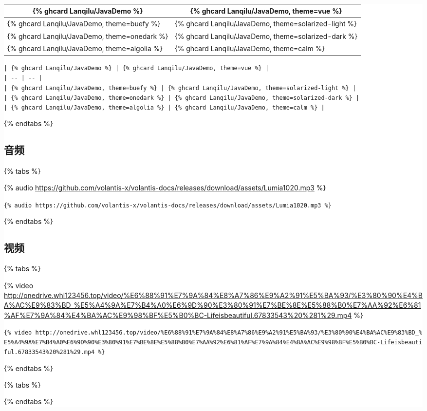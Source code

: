 | {% ghcard Lanqilu/JavaDemo %} | {% ghcard Lanqilu/JavaDemo, theme=vue %} |
| -- | -- |
| {% ghcard Lanqilu/JavaDemo, theme=buefy %} | {% ghcard Lanqilu/JavaDemo, theme=solarized-light %} |
| {% ghcard Lanqilu/JavaDemo, theme=onedark %} | {% ghcard Lanqilu/JavaDemo, theme=solarized-dark %} |
| {% ghcard Lanqilu/JavaDemo, theme=algolia %} | {% ghcard Lanqilu/JavaDemo, theme=calm %} |



```
| {% ghcard Lanqilu/JavaDemo %} | {% ghcard Lanqilu/JavaDemo, theme=vue %} |
| -- | -- |
| {% ghcard Lanqilu/JavaDemo, theme=buefy %} | {% ghcard Lanqilu/JavaDemo, theme=solarized-light %} |
| {% ghcard Lanqilu/JavaDemo, theme=onedark %} | {% ghcard Lanqilu/JavaDemo, theme=solarized-dark %} |
| {% ghcard Lanqilu/JavaDemo, theme=algolia %} | {% ghcard Lanqilu/JavaDemo, theme=calm %} |
```

{% endtabs %}


## 音频

{% tabs  %}

{% audio https://github.com/volantis-x/volantis-docs/releases/download/assets/Lumia1020.mp3 %}



```
{% audio https://github.com/volantis-x/volantis-docs/releases/download/assets/Lumia1020.mp3 %}
```

{% endtabs %}



## 视频



{% tabs  %}

{% video http://onedrive.whl123456.top/video/%E6%88%91%E7%9A%84%E8%A7%86%E9%A2%91%E5%BA%93/%E3%80%90%E4%BA%AC%E9%83%BD_%E5%A4%9A%E7%B4%A0%E6%9D%90%E3%80%91%E7%BE%8E%E5%88%B0%E7%AA%92%E6%81%AF%E7%9A%84%E4%BA%AC%E9%98%BF%E5%B0%BC-Lifeisbeautiful.67833543%20%281%29.mp4 %}



```
{% video http://onedrive.whl123456.top/video/%E6%88%91%E7%9A%84%E8%A7%86%E9%A2%91%E5%BA%93/%E3%80%90%E4%BA%AC%E9%83%BD_%E5%A4%9A%E7%B4%A0%E6%9D%90%E3%80%91%E7%BE%8E%E5%88%B0%E7%AA%92%E6%81%AF%E7%9A%84%E4%BA%AC%E9%98%BF%E5%B0%BC-Lifeisbeautiful.67833543%20%281%29.mp4 %}
```

{% endtabs %}

{% tabs  %}





```

```

{% endtabs %}